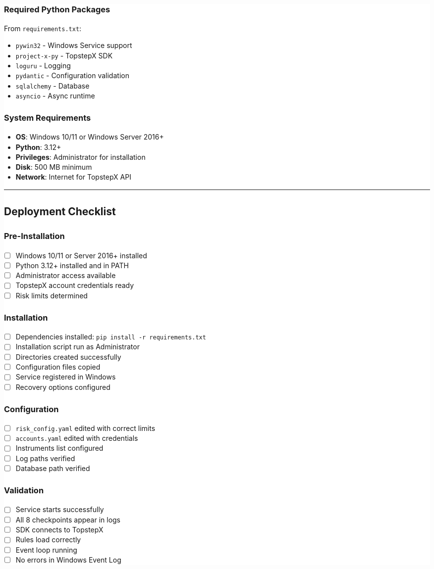 ### Required Python Packages

From `requirements.txt`:
- `pywin32` - Windows Service support
- `project-x-py` - TopstepX SDK
- `loguru` - Logging
- `pydantic` - Configuration validation
- `sqlalchemy` - Database
- `asyncio` - Async runtime

### System Requirements

- **OS**: Windows 10/11 or Windows Server 2016+
- **Python**: 3.12+
- **Privileges**: Administrator for installation
- **Disk**: 500 MB minimum
- **Network**: Internet for TopstepX API

---

## Deployment Checklist

### Pre-Installation
- [ ] Windows 10/11 or Server 2016+ installed
- [ ] Python 3.12+ installed and in PATH
- [ ] Administrator access available
- [ ] TopstepX account credentials ready
- [ ] Risk limits determined

### Installation
- [ ] Dependencies installed: `pip install -r requirements.txt`
- [ ] Installation script run as Administrator
- [ ] Directories created successfully
- [ ] Configuration files copied
- [ ] Service registered in Windows
- [ ] Recovery options configured

### Configuration
- [ ] `risk_config.yaml` edited with correct limits
- [ ] `accounts.yaml` edited with credentials
- [ ] Instruments list configured
- [ ] Log paths verified
- [ ] Database path verified

### Validation
- [ ] Service starts successfully
- [ ] All 8 checkpoints appear in logs
- [ ] SDK connects to TopstepX
- [ ] Rules load correctly
- [ ] Event loop running
- [ ] No errors in Windows Event Log
